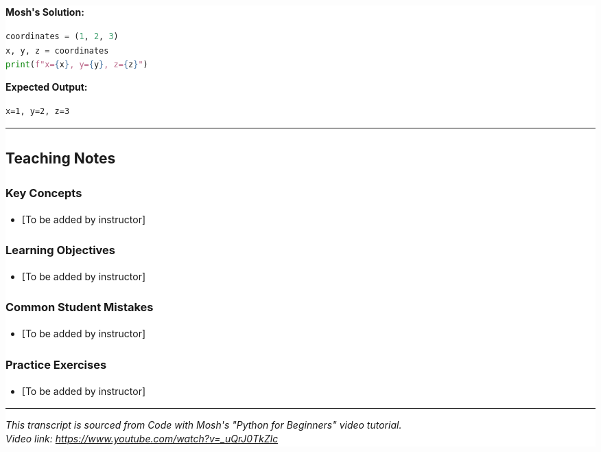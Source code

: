 **Mosh's Solution:**
```python
coordinates = (1, 2, 3)
x, y, z = coordinates
print(f"x={x}, y={y}, z={z}")
```

**Expected Output:**
```
x=1, y=2, z=3
```

---

## Teaching Notes

### Key Concepts
- [To be added by instructor]

### Learning Objectives
- [To be added by instructor]

### Common Student Mistakes
- [To be added by instructor]

### Practice Exercises
- [To be added by instructor]

---

*This transcript is sourced from Code with Mosh's "Python for Beginners" video tutorial.*  
*Video link: https://www.youtube.com/watch?v=_uQrJ0TkZlc*
